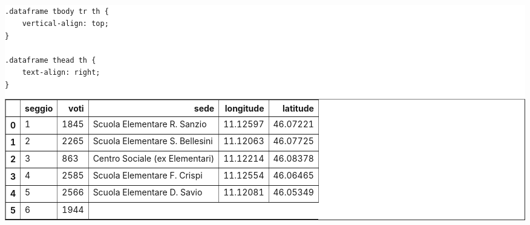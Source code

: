    .dataframe tbody tr th {
        vertical-align: top;
    }

    .dataframe thead th {
        text-align: right;
    }
</style>
<table border="1" class="dataframe">
  <thead>
    <tr style="text-align: right;">
      <th></th>
      <th>seggio</th>
      <th>voti</th>
      <th>sede</th>
      <th>longitude</th>
      <th>latitude</th>
    </tr>
  </thead>
  <tbody>
    <tr>
      <th>0</th>
      <td>1</td>
      <td>1845</td>
      <td>Scuola Elementare R. Sanzio</td>
      <td>11.12597</td>
      <td>46.07221</td>
    </tr>
    <tr>
      <th>1</th>
      <td>2</td>
      <td>2265</td>
      <td>Scuola Elementare S. Bellesini</td>
      <td>11.12063</td>
      <td>46.07725</td>
    </tr>
    <tr>
      <th>2</th>
      <td>3</td>
      <td>863</td>
      <td>Centro Sociale (ex Elementari)</td>
      <td>11.12214</td>
      <td>46.08378</td>
    </tr>
    <tr>
      <th>3</th>
      <td>4</td>
      <td>2585</td>
      <td>Scuola Elementare F. Crispi</td>
      <td>11.12554</td>
      <td>46.06465</td>
    </tr>
    <tr>
      <th>4</th>
      <td>5</td>
      <td>2566</td>
      <td>Scuola Elementare D. Savio</td>
      <td>11.12081</td>
      <td>46.05349</td>
    </tr>
    <tr>
      <th>5</th>
      <td>6</td>
      <td>1944</td>